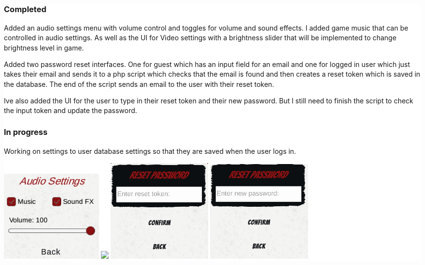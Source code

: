 ### Completed

Added an audio settings menu with volume control and toggles for volume and sound effects. I added game music that can be controlled in audio settings. As well as the UI for Video settings with a brightness slider that will be implemented to change brightness level in game.

Added two password reset interfaces. One for guest which has an input field for an email and one for logged in user which just takes their email and sends it to a php script which checks that the email is found and then creates a reset token which is saved in the database. The end of the script sends an email to the user with their reset token.

Ive also added the UI for the user to type in their reset token and their new password. But I still need to finish the script to check the input token and update the password.

### In progress

Working on settings to user database settings so that they are saved when the user logs in.

<img src = "log_imgs/leo_log_img5.png?raw=true"/>

<img src = "log_imgs/leo_log_img1.png?raw=true"/>

<img src = "log_imgs/leo_log_img2.png?raw=true"/>

<img src = "log_imgs/leo_log_img3.png?raw=true"/>
